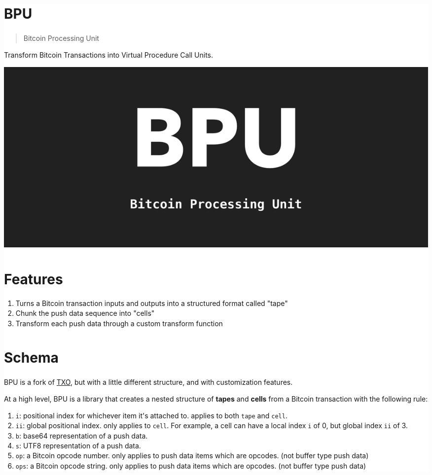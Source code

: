 # BPU

> Bitcoin Processing Unit

Transform Bitcoin Transactions into Virtual Procedure Call Units.

![bpu](./bpu.png)


# Features

1. Turns a Bitcoin transaction inputs and outputs into a structured format called "tape"
2. Chunk the push data sequence into "cells" 
3. Transform each push data through a custom transform function

# Schema

BPU is a fork of [TXO](https://github.com/interplanaria/txo), but with a little different structure, and with customization features.

At a high level, BPU is a library that creates a nested structure of **tapes** and **cells** from a Bitcoin transaction with the following rule:

1. `i`: positional index for whichever item it's attached to. applies to both `tape` and `cell`.
2. `ii`: global positional index. only applies to `cell`. For example, a cell can have a local index `i` of 0, but global index `ii` of 3.
3. `b`: base64 representation of a push data.
4. `s`: UTF8 representation of a push data.
5. `op`: a Bitcoin opcode number. only applies to push data items which are opcodes. (not buffer type push data)
6. `ops`: a Bitcoin opcode string. only applies to push data items which are opcodes. (not buffer type push data)
